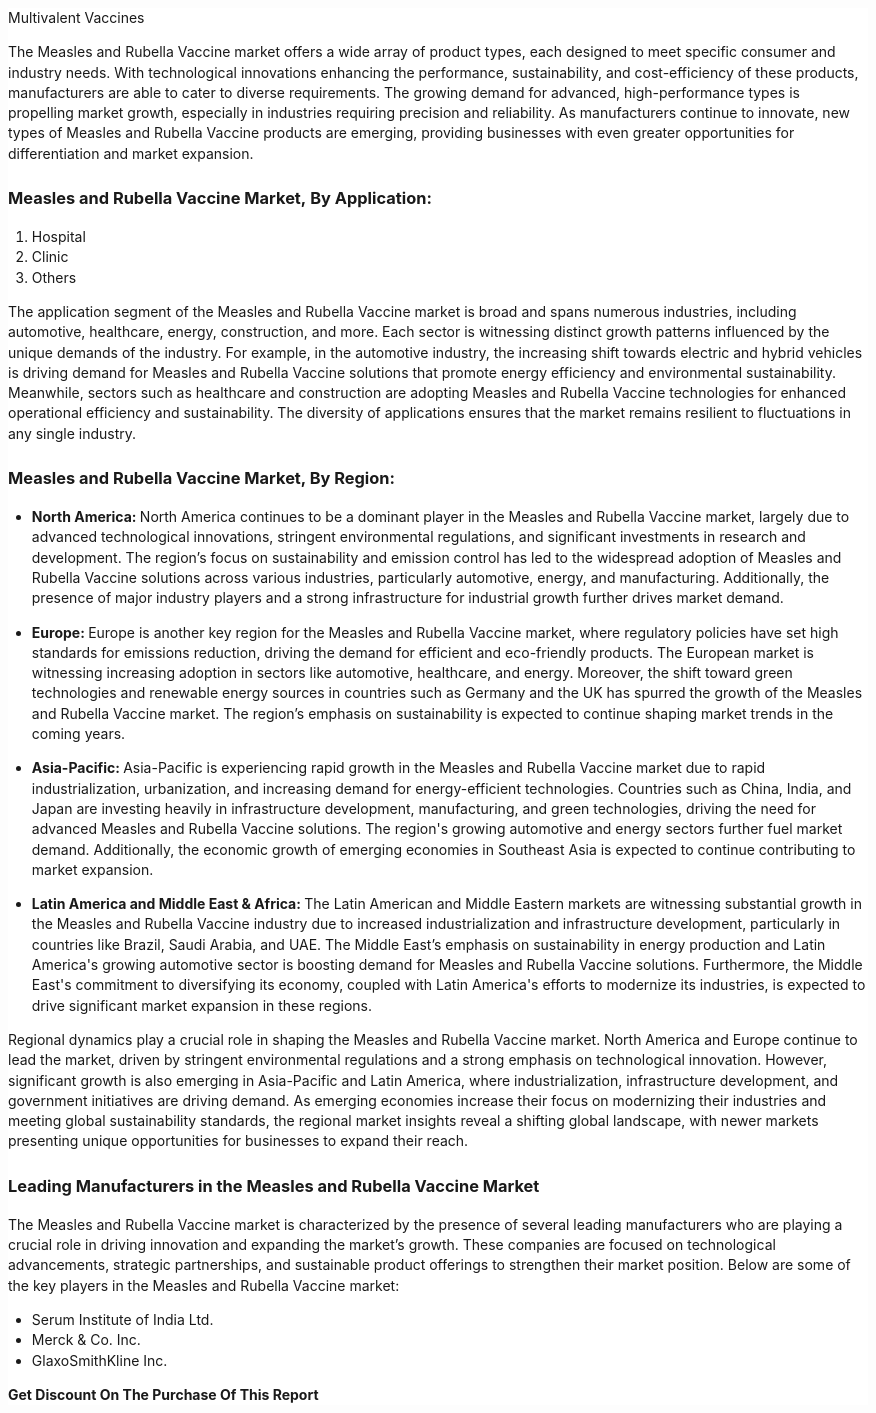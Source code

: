Multivalent Vaccines</li></ol><p>The Measles and Rubella Vaccine market offers a wide array of product types, each designed to meet specific consumer and industry needs. With technological innovations enhancing the performance, sustainability, and cost-efficiency of these products, manufacturers are able to cater to diverse requirements. The growing demand for advanced, high-performance types is propelling market growth, especially in industries requiring precision and reliability. As manufacturers continue to innovate, new types of Measles and Rubella Vaccine products are emerging, providing businesses with even greater opportunities for differentiation and market expansion.</p><h3>Measles and Rubella Vaccine Market,&nbsp;By Application:</h3><ol><li>Hospital<li> Clinic<li> Others</li></ol><p>The application segment of the Measles and Rubella Vaccine market is broad and spans numerous industries, including automotive, healthcare, energy, construction, and more. Each sector is witnessing distinct growth patterns influenced by the unique demands of the industry. For example, in the automotive industry, the increasing shift towards electric and hybrid vehicles is driving demand for Measles and Rubella Vaccine solutions that promote energy efficiency and environmental sustainability. Meanwhile, sectors such as healthcare and construction are adopting Measles and Rubella Vaccine technologies for enhanced operational efficiency and sustainability. The diversity of applications ensures that the market remains resilient to fluctuations in any single industry.</p><h3>Measles and Rubella Vaccine Market, By Region:</h3><ul><li><p><strong>North America:&nbsp;</strong>North America continues to be a dominant player in the Measles and Rubella Vaccine market, largely due to advanced technological innovations, stringent environmental regulations, and significant investments in research and development. The region&rsquo;s focus on sustainability and emission control has led to the widespread adoption of Measles and Rubella Vaccine solutions across various industries, particularly automotive, energy, and manufacturing. Additionally, the presence of major industry players and a strong infrastructure for industrial growth further drives market demand.</p></li><li><p><strong><strong>Europe:&nbsp;</strong></strong>Europe is another key region for the Measles and Rubella Vaccine market, where regulatory policies have set high standards for emissions reduction, driving the demand for efficient and eco-friendly products. The European market is witnessing increasing adoption in sectors like automotive, healthcare, and energy. Moreover, the shift toward green technologies and renewable energy sources in countries such as Germany and the UK has spurred the growth of the Measles and Rubella Vaccine market. The region&rsquo;s emphasis on sustainability is expected to continue shaping market trends in the coming years.</p></li><li><p><strong><strong>Asia-Pacific:&nbsp;</strong></strong>Asia-Pacific is experiencing rapid growth in the Measles and Rubella Vaccine market due to rapid industrialization, urbanization, and increasing demand for energy-efficient technologies. Countries such as China, India, and Japan are investing heavily in infrastructure development, manufacturing, and green technologies, driving the need for advanced Measles and Rubella Vaccine solutions. The region's growing automotive and energy sectors further fuel market demand. Additionally, the economic growth of emerging economies in Southeast Asia is expected to continue contributing to market expansion.</p></li><li><p><strong><strong>Latin America and Middle East &amp; Africa:&nbsp;</strong></strong>The Latin American and Middle Eastern markets are witnessing substantial growth in the Measles and Rubella Vaccine industry due to increased industrialization and infrastructure development, particularly in countries like Brazil, Saudi Arabia, and UAE. The Middle East&rsquo;s emphasis on sustainability in energy production and Latin America's growing automotive sector is boosting demand for Measles and Rubella Vaccine solutions. Furthermore, the Middle East's commitment to diversifying its economy, coupled with Latin America's efforts to modernize its industries, is expected to drive significant market expansion in these regions.</p></li></ul><p>Regional dynamics play a crucial role in shaping the Measles and Rubella Vaccine market. North America and Europe continue to lead the market, driven by stringent environmental regulations and a strong emphasis on technological innovation. However, significant growth is also emerging in Asia-Pacific and Latin America, where industrialization, infrastructure development, and government initiatives are driving demand. As emerging economies increase their focus on modernizing their industries and meeting global sustainability standards, the regional market insights reveal a shifting global landscape, with newer markets presenting unique opportunities for businesses to expand their reach.</p><h3><strong>Leading Manufacturers in the Measles and Rubella Vaccine Market</strong></h3><p>The Measles and Rubella Vaccine market is characterized by the presence of several leading manufacturers who are playing a crucial role in driving innovation and expanding the market&rsquo;s growth. These companies are focused on technological advancements, strategic partnerships, and sustainable product offerings to strengthen their market position. Below are some of the key players in the Measles and Rubella Vaccine market:</p></div><div class="article-main__content" data-test-id="publishing-text-block"><ul><li><span class="">Serum Institute of India Ltd.<li> Merck & Co. Inc.<li> GlaxoSmithKline Inc.</span></li></ul></div><div class="article-main__content" data-test-id="publishing-text-block"><p><span class="font-[700]"><strong>Get Discount On The Purchase Of This Report